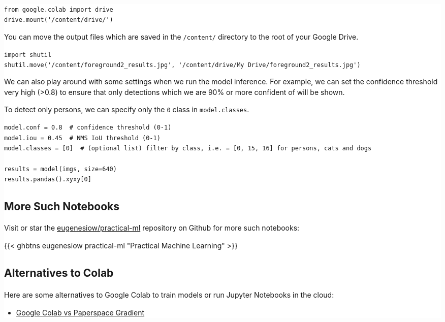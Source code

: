 
```
from google.colab import drive
drive.mount('/content/drive/')
```

You can move the output files which are saved in the `/content/` directory to the root of your Google Drive.


```
import shutil
shutil.move('/content/foreground2_results.jpg', '/content/drive/My Drive/foreground2_results.jpg')
```

We can also play around with some settings when we run the model inference. For example, we can set the confidence threshold very high (>0.8) to ensure that only detections which we are 90% or more confident of will be shown.

To detect only persons, we can specify only the `0` class in `model.classes`.


```
model.conf = 0.8  # confidence threshold (0-1)
model.iou = 0.45  # NMS IoU threshold (0-1)
model.classes = [0]  # (optional list) filter by class, i.e. = [0, 15, 16] for persons, cats and dogs

results = model(imgs, size=640)
results.pandas().xyxy[0]
```

## More Such Notebooks

Visit or star the [eugenesiow/practical-ml](https://github.com/eugenesiow/practical-ml) repository on Github for more such notebooks:

{{< ghbtns eugenesiow practical-ml "Practical Machine Learning" >}}

## Alternatives to Colab

Here are some alternatives to Google Colab to train models or run Jupyter Notebooks in the cloud:

- [Google Colab vs Paperspace Gradient](https://news.machinelearning.sg/posts/google_colab_vs_paperspace_gradient/)
